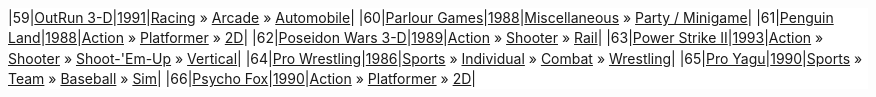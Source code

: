 |59|<a href="https://gamefaqs.gamespot.com/sms/942389-outrun-3-d" target="_blank" rel="noopener noreferrer">OutRun 3-D</a>|<a href="https://gamefaqs.gamespot.com/sms/942389-outrun-3-d/data" target="_blank" rel="noopener noreferrer">1991</a>|<a href="https://gamefaqs.gamespot.com/sms/category/47-racing" target="_blank" rel="noopener noreferrer">Racing</a> &raquo; <a href="https://gamefaqs.gamespot.com/sms/category/314-racing-arcade" target="_blank" rel="noopener noreferrer">Arcade</a> &raquo; <a href="https://gamefaqs.gamespot.com/sms/category/232-racing-arcade-automobile" target="_blank" rel="noopener noreferrer">Automobile</a>|
|60|<a href="https://gamefaqs.gamespot.com/sms/588114-parlour-games" target="_blank" rel="noopener noreferrer">Parlour Games</a>|<a href="https://gamefaqs.gamespot.com/sms/588114-parlour-games/data" target="_blank" rel="noopener noreferrer">1988</a>|<a href="https://gamefaqs.gamespot.com/sms/category/49-miscellaneous" target="_blank" rel="noopener noreferrer">Miscellaneous</a> &raquo; <a href="https://gamefaqs.gamespot.com/sms/category/181-miscellaneous-party-minigame" target="_blank" rel="noopener noreferrer">Party / Minigame</a>|
|61|<a href="https://gamefaqs.gamespot.com/sms/588115-penguin-land" target="_blank" rel="noopener noreferrer">Penguin Land</a>|<a href="https://gamefaqs.gamespot.com/sms/588115-penguin-land/data" target="_blank" rel="noopener noreferrer">1988</a>|<a href="https://gamefaqs.gamespot.com/sms/category/54-action" target="_blank" rel="noopener noreferrer">Action</a> &raquo; <a href="https://gamefaqs.gamespot.com/sms/category/56-action-platformer" target="_blank" rel="noopener noreferrer">Platformer</a> &raquo; <a href="https://gamefaqs.gamespot.com/sms/category/84-action-platformer-2d" target="_blank" rel="noopener noreferrer">2D</a>|
|62|<a href="https://gamefaqs.gamespot.com/sms/588118-poseidon-wars-3-d" target="_blank" rel="noopener noreferrer">Poseidon Wars 3-D</a>|<a href="https://gamefaqs.gamespot.com/sms/588118-poseidon-wars-3-d/data" target="_blank" rel="noopener noreferrer">1989</a>|<a href="https://gamefaqs.gamespot.com/sms/category/54-action" target="_blank" rel="noopener noreferrer">Action</a> &raquo; <a href="https://gamefaqs.gamespot.com/sms/category/55-action-shooter" target="_blank" rel="noopener noreferrer">Shooter</a> &raquo; <a href="https://gamefaqs.gamespot.com/sms/category/81-action-shooter-rail" target="_blank" rel="noopener noreferrer">Rail</a>|
|63|<a href="https://gamefaqs.gamespot.com/sms/566173-power-strike-ii" target="_blank" rel="noopener noreferrer">Power Strike II</a>|<a href="https://gamefaqs.gamespot.com/sms/566173-power-strike-ii/data" target="_blank" rel="noopener noreferrer">1993</a>|<a href="https://gamefaqs.gamespot.com/sms/category/54-action" target="_blank" rel="noopener noreferrer">Action</a> &raquo; <a href="https://gamefaqs.gamespot.com/sms/category/55-action-shooter" target="_blank" rel="noopener noreferrer">Shooter</a> &raquo; <a href="https://gamefaqs.gamespot.com/sms/category/313-action-shooter-shoot-em-up" target="_blank" rel="noopener noreferrer">Shoot-&#039;Em-Up</a> &raquo; <a href="https://gamefaqs.gamespot.com/sms/category/83-action-shooter-shoot-em-up-vertical" target="_blank" rel="noopener noreferrer">Vertical</a>|
|64|<a href="https://gamefaqs.gamespot.com/sms/588122-pro-wrestling" target="_blank" rel="noopener noreferrer">Pro Wrestling</a>|<a href="https://gamefaqs.gamespot.com/sms/588122-pro-wrestling/data" target="_blank" rel="noopener noreferrer">1986</a>|<a href="https://gamefaqs.gamespot.com/sms/category/43-sports" target="_blank" rel="noopener noreferrer">Sports</a> &raquo; <a href="https://gamefaqs.gamespot.com/sms/category/92-sports-individual" target="_blank" rel="noopener noreferrer">Individual</a> &raquo; <a href="https://gamefaqs.gamespot.com/sms/category/312-sports-individual-combat" target="_blank" rel="noopener noreferrer">Combat</a> &raquo; <a href="https://gamefaqs.gamespot.com/sms/category/93-sports-individual-combat-wrestling" target="_blank" rel="noopener noreferrer">Wrestling</a>|
|65|<a href="https://gamefaqs.gamespot.com/sms/327360-pro-yagu" target="_blank" rel="noopener noreferrer">Pro Yagu</a>|<a href="https://gamefaqs.gamespot.com/sms/327360-pro-yagu/data" target="_blank" rel="noopener noreferrer">1990</a>|<a href="https://gamefaqs.gamespot.com/sms/category/43-sports" target="_blank" rel="noopener noreferrer">Sports</a> &raquo; <a href="https://gamefaqs.gamespot.com/sms/category/91-sports-team" target="_blank" rel="noopener noreferrer">Team</a> &raquo; <a href="https://gamefaqs.gamespot.com/sms/category/94-sports-team-baseball" target="_blank" rel="noopener noreferrer">Baseball</a> &raquo; <a href="https://gamefaqs.gamespot.com/sms/category/201-sports-team-baseball-sim" target="_blank" rel="noopener noreferrer">Sim</a>|
|66|<a href="https://gamefaqs.gamespot.com/sms/588123-psycho-fox" target="_blank" rel="noopener noreferrer">Psycho Fox</a>|<a href="https://gamefaqs.gamespot.com/sms/588123-psycho-fox/data" target="_blank" rel="noopener noreferrer">1990</a>|<a href="https://gamefaqs.gamespot.com/sms/category/54-action" target="_blank" rel="noopener noreferrer">Action</a> &raquo; <a href="https://gamefaqs.gamespot.com/sms/category/56-action-platformer" target="_blank" rel="noopener noreferrer">Platformer</a> &raquo; <a href="https://gamefaqs.gamespot.com/sms/category/84-action-platformer-2d" target="_blank" rel="noopener noreferrer">2D</a>|